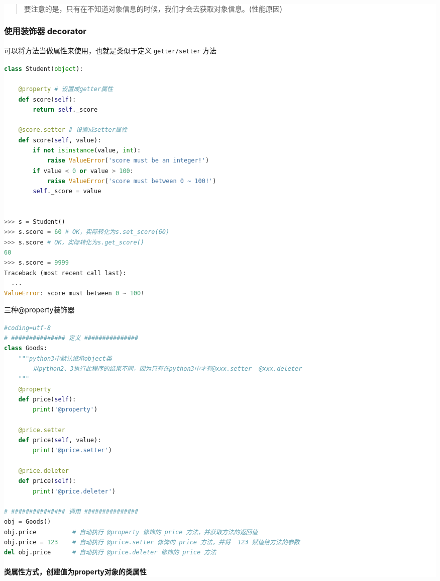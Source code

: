 > 要注意的是，只有在不知道对象信息的时候，我们才会去获取对象信息。(性能原因)

### 使用装饰器 decorator  
可以将方法当做属性来使用，也就是类似于定义 `getter/setter` 方法  
```python
class Student(object):

    @property # 设置成getter属性
    def score(self):
        return self._score

    @score.setter # 设置成setter属性
    def score(self, value):
        if not isinstance(value, int):
            raise ValueError('score must be an integer!')
        if value < 0 or value > 100:
            raise ValueError('score must between 0 ~ 100!')
        self._score = value


>>> s = Student()
>>> s.score = 60 # OK，实际转化为s.set_score(60)
>>> s.score # OK，实际转化为s.get_score()
60
>>> s.score = 9999
Traceback (most recent call last):
  ...
ValueError: score must between 0 ~ 100!
```
三种@property装饰器
```python
#coding=utf-8
# ############### 定义 ###############
class Goods:
    """python3中默认继承object类
        以python2、3执行此程序的结果不同，因为只有在python3中才有@xxx.setter  @xxx.deleter
    """
    @property
    def price(self):
        print('@property')

    @price.setter
    def price(self, value):
        print('@price.setter')

    @price.deleter
    def price(self):
        print('@price.deleter')

# ############### 调用 ###############
obj = Goods()
obj.price          # 自动执行 @property 修饰的 price 方法，并获取方法的返回值
obj.price = 123    # 自动执行 @price.setter 修饰的 price 方法，并将  123 赋值给方法的参数
del obj.price      # 自动执行 @price.deleter 修饰的 price 方法
```
#### 类属性方式，创建值为property对象的类属性  
